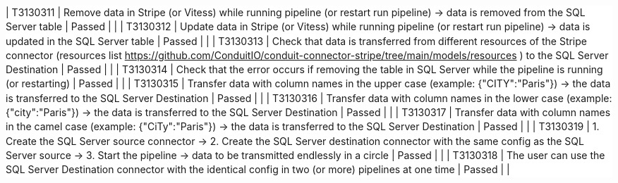 | T3130311 | Remove data in Stripe (or Vitess) while running pipeline (or restart run pipeline) -> data is removed from the SQL Server table                                                                                                                            | Passed |                                               |
| T3130312 | Update data in Stripe (or Vitess) while running pipeline (or restart run pipeline) -> data is updated in the SQL Server table                                                                                                                              | Passed |                                               |
| T3130313 | Check that data is transferred from different resources of the Stripe connector (resources list https://github.com/ConduitIO/conduit-connector-stripe/tree/main/models/resources ) to the SQL Server Destination                                           | Passed |                                               |
| T3130314 | Check that the error occurs if removing the table in SQL Server while the pipeline is running (or restarting)                                                                                                                                              | Passed |                                               |
| T3130315 | Transfer data with column names in the upper case (example: {"CITY":"Paris"}) -> the data is transferred to the SQL Server Destination                                                                                                                     | Passed |                                               |
| T3130316 | Transfer data with column names in the lower case (example: {"city":"Paris"}) -> the data is transferred to the SQL Server Destination                                                                                                                     | Passed |                                               |
| T3130317 | Transfer data with column names in the camel case (example: {"CiTy":"Paris"}) -> the data is transferred to the SQL Server Destination                                                                                                                     | Passed |                                               |
| T3130319 | 1\. Create the SQL Server source connector -> 2. Create the SQL Server destination connector with the same config as the SQL Server source -> 3. Start the pipeline -> data to be transmitted endlessly in a circle                                        | Passed |                                               |
| T3130318 | The user can use the SQL Server Destination connector with the identical config in two (or more) pipelines at one time                                                                                                                                     | Passed |                                               |
